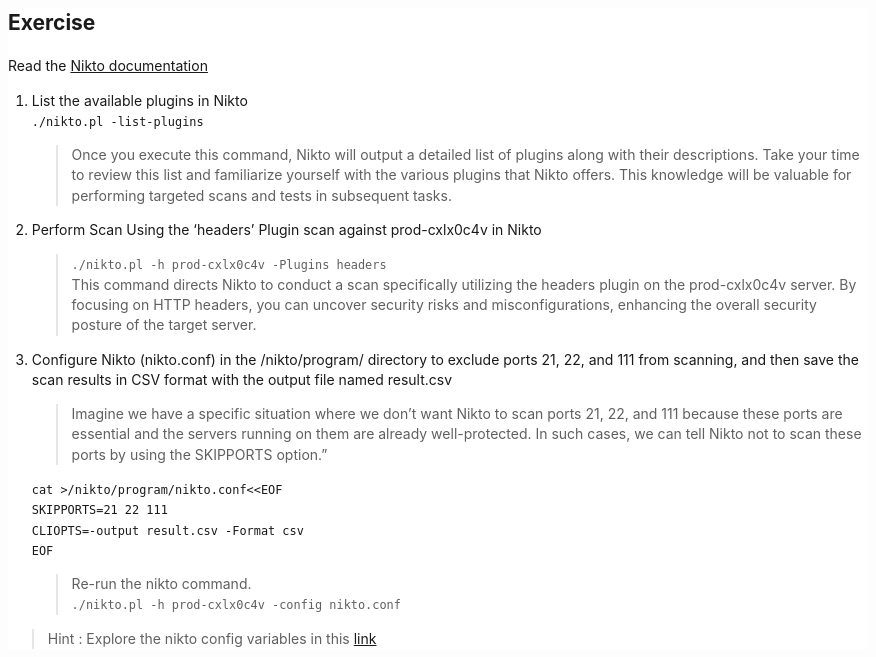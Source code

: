 Exercise
---------

Read the [Nikto documentation](https://github.com/sullo/nikto/wiki)

1. List the available plugins in Nikto<br>
   `./nikto.pl -list-plugins`
   > Once you execute this command, Nikto will output a detailed list of plugins along with their descriptions. Take your time to review this list and familiarize yourself with the various plugins that Nikto offers. This knowledge will be valuable for performing targeted scans and tests in subsequent tasks.

2. Perform Scan Using the ‘headers’ Plugin scan against prod-cxlx0c4v in Nikto   
    > `./nikto.pl -h prod-cxlx0c4v -Plugins headers` <br> This command directs Nikto to conduct a scan specifically utilizing the headers plugin on the prod-cxlx0c4v server. By focusing on HTTP headers, you can uncover security risks and misconfigurations, enhancing the overall security posture of the target server.

3. Configure Nikto (nikto.conf) in the /nikto/program/ directory to exclude ports 21, 22, and 111 from scanning, and then save the scan results in CSV format with the output file named result.csv
    > Imagine we have a specific situation where we don’t want Nikto to scan ports 21, 22, and 111 because these ports are essential and the servers running on them are already well-protected. In such cases, we can tell Nikto not to scan these ports by using the SKIPPORTS option.”
    ```
    cat >/nikto/program/nikto.conf<<EOF
    SKIPPORTS=21 22 111
    CLIOPTS=-output result.csv -Format csv
    EOF
    ```
    > Re-run the nikto command. <br> `./nikto.pl -h prod-cxlx0c4v -config nikto.conf`


> Hint : Explore the nikto config variables in this [link](https://github.com/sullo/nikto/wiki/Config-Variables)
